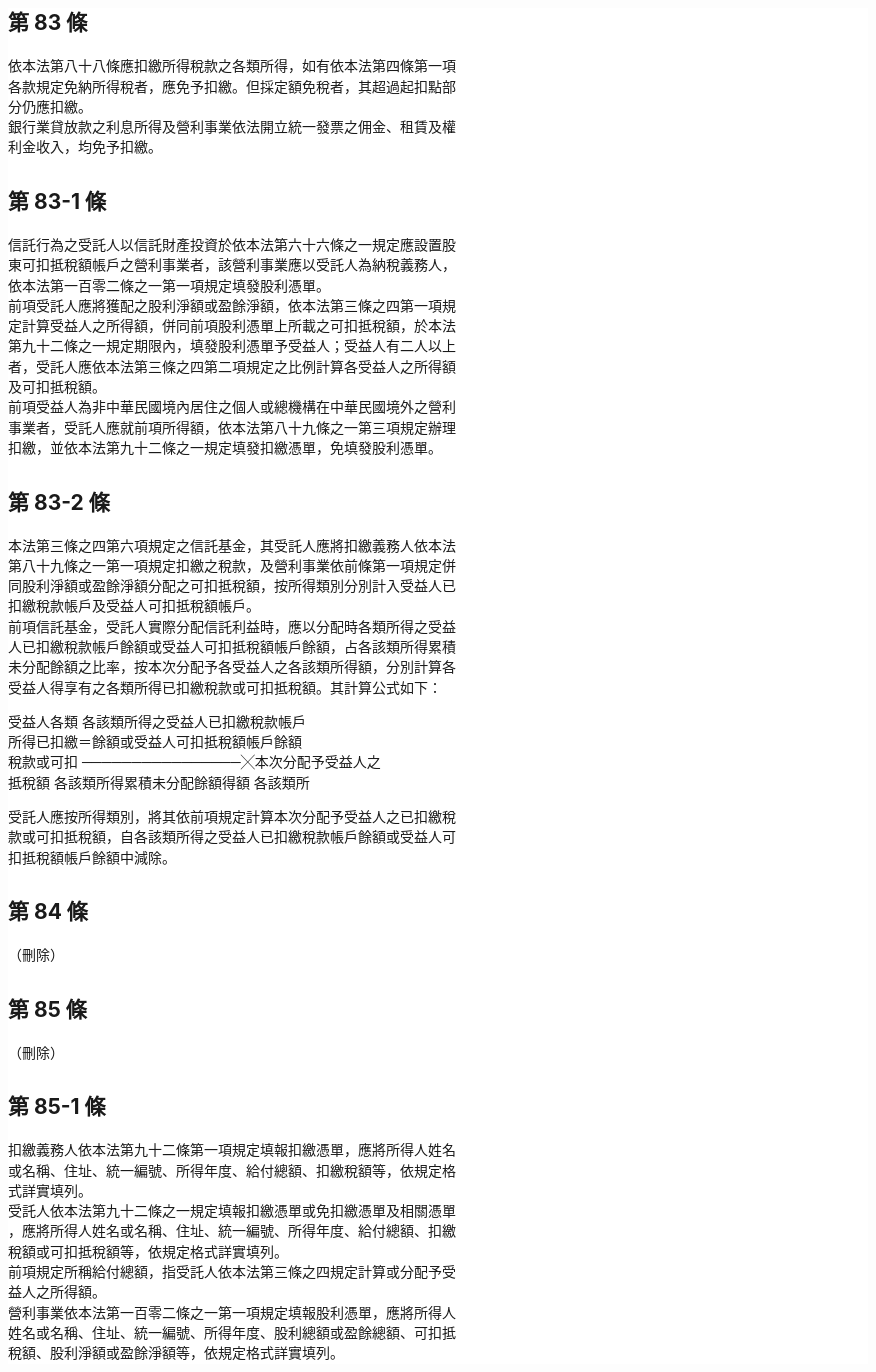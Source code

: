 第 83 條
--------
依本法第八十八條應扣繳所得稅款之各類所得，如有依本法第四條第一項  
各款規定免納所得稅者，應免予扣繳。但採定額免稅者，其超過起扣點部  
分仍應扣繳。  
銀行業貸放款之利息所得及營利事業依法開立統一發票之佣金、租賃及權  
利金收入，均免予扣繳。

第 83-1 條
----------
信託行為之受託人以信託財產投資於依本法第六十六條之一規定應設置股  
東可扣抵稅額帳戶之營利事業者，該營利事業應以受託人為納稅義務人，  
依本法第一百零二條之一第一項規定填發股利憑單。  
前項受託人應將獲配之股利淨額或盈餘淨額，依本法第三條之四第一項規  
定計算受益人之所得額，併同前項股利憑單上所載之可扣抵稅額，於本法  
第九十二條之一規定期限內，填發股利憑單予受益人；受益人有二人以上  
者，受託人應依本法第三條之四第二項規定之比例計算各受益人之所得額  
及可扣抵稅額。  
前項受益人為非中華民國境內居住之個人或總機構在中華民國境外之營利  
事業者，受託人應就前項所得額，依本法第八十九條之一第三項規定辦理  
扣繳，並依本法第九十二條之一規定填發扣繳憑單，免填發股利憑單。

第 83-2 條
----------
本法第三條之四第六項規定之信託基金，其受託人應將扣繳義務人依本法  
第八十九條之一第一項規定扣繳之稅款，及營利事業依前條第一項規定併  
同股利淨額或盈餘淨額分配之可扣抵稅額，按所得類別分別計入受益人已  
扣繳稅款帳戶及受益人可扣抵稅額帳戶。  
前項信託基金，受託人實際分配信託利益時，應以分配時各類所得之受益  
人已扣繳稅款帳戶餘額或受益人可扣抵稅額帳戶餘額，占各該類所得累積  
未分配餘額之比率，按本次分配予各受益人之各該類所得額，分別計算各  
受益人得享有之各類所得已扣繳稅款或可扣抵稅額。其計算公式如下：  
  
受益人各類  各該類所得之受益人已扣繳稅款帳戶  
所得已扣繳＝餘額或受益人可扣抵稅額帳戶餘額  
稅款或可扣  ────────────────╳本次分配予受益人之  
抵稅額      各該類所得累積未分配餘額得額      各該類所  
  
受託人應按所得類別，將其依前項規定計算本次分配予受益人之已扣繳稅  
款或可扣抵稅額，自各該類所得之受益人已扣繳稅款帳戶餘額或受益人可  
扣抵稅額帳戶餘額中減除。

第 84 條
--------
（刪除）

第 85 條
--------
（刪除）

第 85-1 條
----------
扣繳義務人依本法第九十二條第一項規定填報扣繳憑單，應將所得人姓名  
或名稱、住址、統一編號、所得年度、給付總額、扣繳稅額等，依規定格  
式詳實填列。  
受託人依本法第九十二條之一規定填報扣繳憑單或免扣繳憑單及相關憑單  
，應將所得人姓名或名稱、住址、統一編號、所得年度、給付總額、扣繳  
稅額或可扣抵稅額等，依規定格式詳實填列。  
前項規定所稱給付總額，指受託人依本法第三條之四規定計算或分配予受  
益人之所得額。  
營利事業依本法第一百零二條之一第一項規定填報股利憑單，應將所得人  
姓名或名稱、住址、統一編號、所得年度、股利總額或盈餘總額、可扣抵  
稅額、股利淨額或盈餘淨額等，依規定格式詳實填列。
